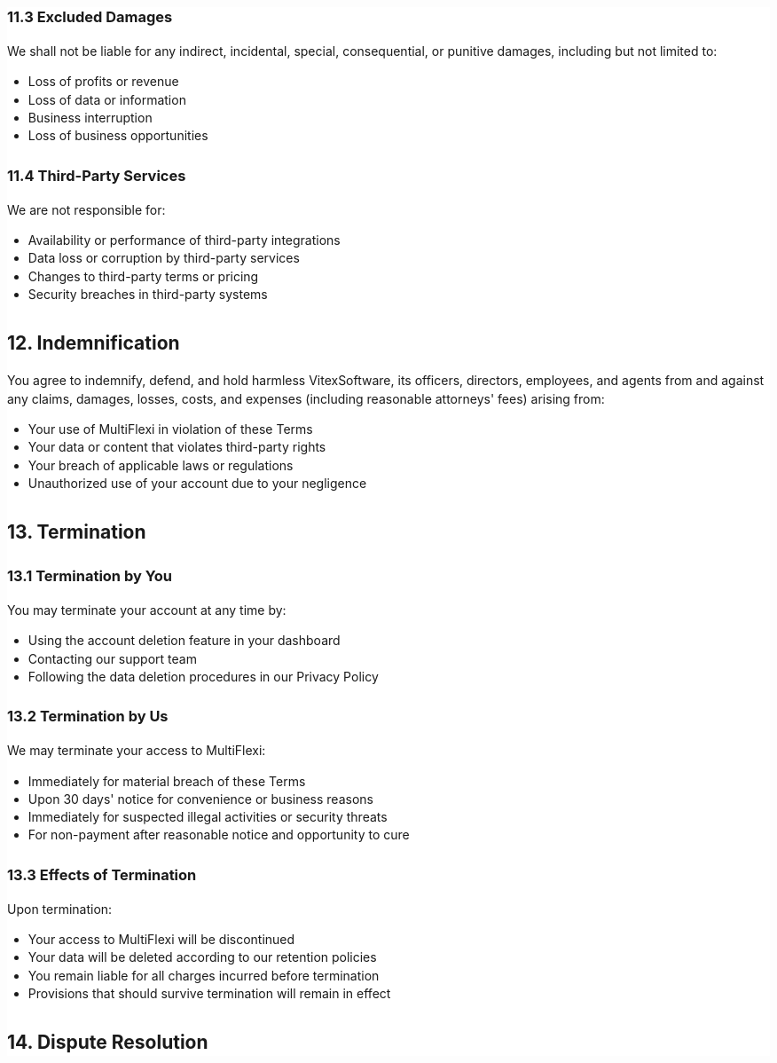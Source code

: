 ### 11.3 Excluded Damages
We shall not be liable for any indirect, incidental, special, consequential, or punitive damages, including but not limited to:
- Loss of profits or revenue
- Loss of data or information
- Business interruption
- Loss of business opportunities

### 11.4 Third-Party Services
We are not responsible for:
- Availability or performance of third-party integrations
- Data loss or corruption by third-party services
- Changes to third-party terms or pricing
- Security breaches in third-party systems

## 12. Indemnification

You agree to indemnify, defend, and hold harmless VitexSoftware, its officers, directors, employees, and agents from and against any claims, damages, losses, costs, and expenses (including reasonable attorneys' fees) arising from:
- Your use of MultiFlexi in violation of these Terms
- Your data or content that violates third-party rights
- Your breach of applicable laws or regulations
- Unauthorized use of your account due to your negligence

## 13. Termination

### 13.1 Termination by You
You may terminate your account at any time by:
- Using the account deletion feature in your dashboard
- Contacting our support team
- Following the data deletion procedures in our Privacy Policy

### 13.2 Termination by Us
We may terminate your access to MultiFlexi:
- Immediately for material breach of these Terms
- Upon 30 days' notice for convenience or business reasons
- Immediately for suspected illegal activities or security threats
- For non-payment after reasonable notice and opportunity to cure

### 13.3 Effects of Termination
Upon termination:
- Your access to MultiFlexi will be discontinued
- Your data will be deleted according to our retention policies
- You remain liable for all charges incurred before termination
- Provisions that should survive termination will remain in effect

## 14. Dispute Resolution
